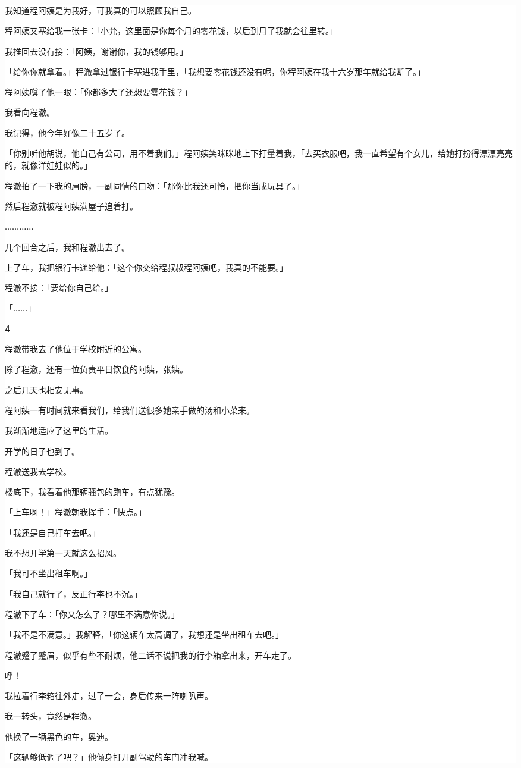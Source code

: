  <p>我知道程阿姨是为我好，可我真的可以照顾我自己。</p>
 <p>程阿姨又塞给我一张卡：「小允，这里面是你每个月的零花钱，以后到月了我就会往里转。」</p>
 <p>我推回去没有接：「阿姨，谢谢你，我的钱够用。」</p>
 <p>「给你你就拿着。」程澈拿过银行卡塞进我手里，「我想要零花钱还没有呢，你程阿姨在我十六岁那年就给我断了。」</p>
 <p>程阿姨嗔了他一眼：「你都多大了还想要零花钱？」</p>
 <p>我看向程澈。</p>
 <p>我记得，他今年好像二十五岁了。</p>
 <p>「你别听他胡说，他自己有公司，用不着我们。」程阿姨笑眯眯地上下打量着我，「去买衣服吧，我一直希望有个女儿，给她打扮得漂漂亮亮的，就像洋娃娃似的。」</p>
 <p>程澈拍了一下我的肩膀，一副同情的口吻：「那你比我还可怜，把你当成玩具了。」</p>
 <p>然后程澈就被程阿姨满屋子追着打。</p>
 <p>…………</p>
 <p>几个回合之后，我和程澈出去了。</p>
 <p>上了车，我把银行卡递给他：「这个你交给程叔叔程阿姨吧，我真的不能要。」</p>
 <p>程澈不接：「要给你自己给。」</p>
 <p>「……」</p>
 <p>4</p>
 <p>程澈带我去了他位于学校附近的公寓。</p>
 <p>除了程澈，还有一位负责平日饮食的阿姨，张姨。</p>
 <p>之后几天也相安无事。</p>
 <p>程阿姨一有时间就来看我们，给我们送很多她亲手做的汤和小菜来。</p>
 <p>我渐渐地适应了这里的生活。</p>
 <p>开学的日子也到了。</p>
 <p>程澈送我去学校。</p>
 <p>楼底下，我看着他那辆骚包的跑车，有点犹豫。</p>
 <p>「上车啊！」程澈朝我挥手：「快点。」</p>
 <p>「我还是自己打车去吧。」</p>
 <p>我不想开学第一天就这么招风。</p>
 <p>「我可不坐出租车啊。」</p>
 <p>「我自己就行了，反正行李也不沉。」</p>
 <p>程澈下了车：「你又怎么了？哪里不满意你说。」</p>
 <p>「我不是不满意。」我解释，「你这辆车太高调了，我想还是坐出租车去吧。」</p>
 <p>程澈蹙了蹙眉，似乎有些不耐烦，他二话不说把我的行李箱拿出来，开车走了。</p>
 <p>呼！</p>
 <p>我拉着行李箱往外走，过了一会，身后传来一阵喇叭声。</p>
 <p>我一转头，竟然是程澈。</p>
 <p>他换了一辆黑色的车，奥迪。</p>
 <p>「这辆够低调了吧？」他倾身打开副驾驶的车门冲我喊。</p>
</body>